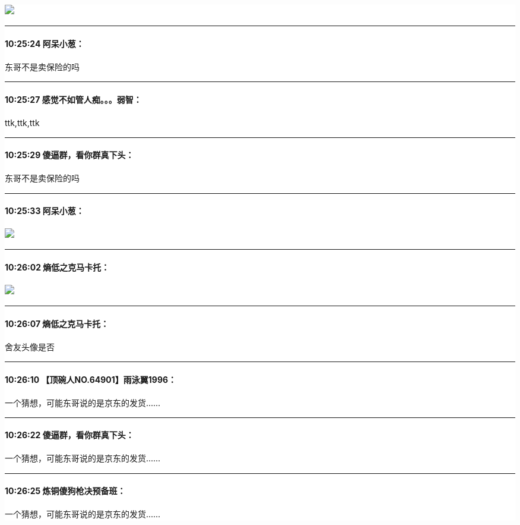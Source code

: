 ![](http://gchat.qpic.cn/gchatpic_new/1035154062/614391357-2506700220-54D51524560A86EC3A280534441C64C0/0?term=2")

*****

#### 10:25:24  阿呆小葱：

东哥不是卖保险的吗

*****

#### 10:25:27  感觉不如管人痴。。。弱智：

ttk,ttk,ttk

*****

#### 10:25:29  傻逼群，看你群真下头：

东哥不是卖保险的吗

*****

#### 10:25:33  阿呆小葱：

![](http://gchat.qpic.cn/gchatpic_new/1547952851/614391357-2278984466-5592DC814BFB7A45BEA2A619D51FB3F8/0?term=2")

*****

#### 10:26:02  熵低之克马卡托：

![](http://gchat.qpic.cn/gchatpic_new/1035154062/614391357-3097138219-EEB81AA8B87E3BD6476973F03ACFAFA8/0?term=2")

*****

#### 10:26:07  熵低之克马卡托：

舍友头像是否

*****

#### 10:26:10  【顶碗人NO.64901】雨泳翼1996：

一个猜想，可能东哥说的是京东的发货……

*****

#### 10:26:22  傻逼群，看你群真下头：

一个猜想，可能东哥说的是京东的发货……

*****

#### 10:26:25  炼铜傻狗枪决预备班：

一个猜想，可能东哥说的是京东的发货……
